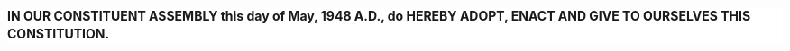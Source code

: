 <b>IN OUR CONSTITUENT ASSEMBLY this day of May, 1948 A.D., do <b>HEREBY ADOPT, ENACT AND GIVE TO OURSELVES THIS CONSTITUTION.</b>

</body>
</html>
